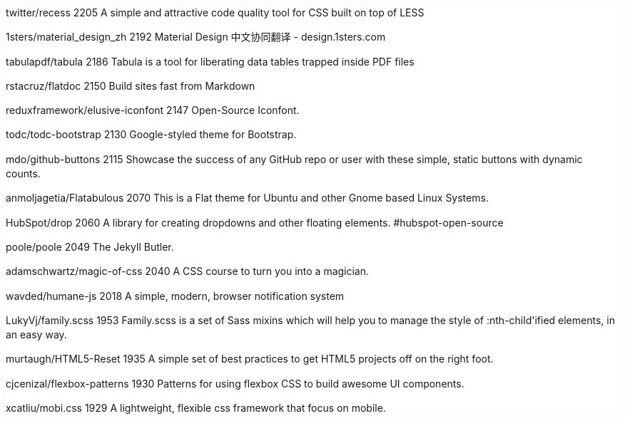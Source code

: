 
twitter/recess                             2205
A simple and attractive code quality tool for CSS built on top of LESS


1sters/material_design_zh                  2192
Material Design 中文协同翻译 - design.1sters.com


tabulapdf/tabula                           2186
Tabula is a tool for liberating data tables trapped inside PDF files


rstacruz/flatdoc                           2150
Build sites fast from Markdown


reduxframework/elusive-iconfont            2147
Open-Source Iconfont.


todc/todc-bootstrap                        2130
Google-styled theme for Bootstrap.


mdo/github-buttons                         2115
Showcase the success of any GitHub repo or user with these simple, static buttons with dynamic counts.


anmoljagetia/Flatabulous                   2070
This is a Flat theme for Ubuntu and other Gnome based Linux Systems.


HubSpot/drop                               2060
A library for creating dropdowns and other floating elements. #hubspot-open-source


poole/poole                                2049
The Jekyll Butler.


adamschwartz/magic-of-css                  2040
A CSS course to turn you into a magician.


wavded/humane-js                           2018
A simple, modern, browser notification system


LukyVj/family.scss                         1953
Family.scss is a set of Sass mixins which will help you to manage the style of :nth-child'ified elements, in an easy way.


murtaugh/HTML5-Reset                       1935
A simple set of best practices to get HTML5 projects off on the right foot.


cjcenizal/flexbox-patterns                 1930
Patterns for using flexbox CSS to build awesome UI components.


xcatliu/mobi.css                           1929
A lightweight, flexible css framework that focus on mobile.
